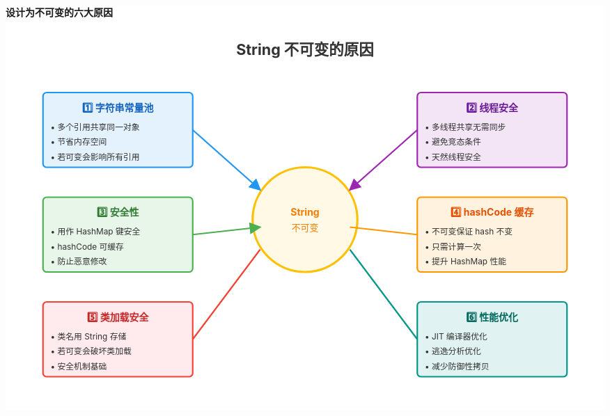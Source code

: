 #### 设计为不可变的六大原因

<svg viewBox="0 0 800 500" xmlns="http://www.w3.org/2000/svg">
  <text x="400" y="30" font-size="20" font-weight="bold" text-anchor="middle" fill="#333">String 不可变的原因</text>
  <circle cx="400" cy="250" r="70" fill="#FFF9E6" stroke="#FFC107" stroke-width="3"/>
  <text x="400" y="245" font-size="13" font-weight="bold" text-anchor="middle" fill="#F57C00">String</text>
  <text x="400" y="265" font-size="12" text-anchor="middle" fill="#F57C00">不可变</text>
  <rect x="50" y="80" width="200" height="100" fill="#E3F2FD" stroke="#2196F3" stroke-width="2" rx="5"/>
  <text x="150" y="105" font-size="13" font-weight="bold" text-anchor="middle" fill="#1565C0">1️⃣ 字符串常量池</text>
  <text x="60" y="130" font-size="11" text-anchor="start" fill="#333">• 多个引用共享同一对象</text>
  <text x="60" y="150" font-size="11" text-anchor="start" fill="#333">• 节省内存空间</text>
  <text x="60" y="170" font-size="11" text-anchor="start" fill="#333">• 若可变会影响所有引用</text>
  <path d="M 250 130 L 340 210" stroke="#2196F3" stroke-width="2" marker-end="url(#arrow1)"/>
  <rect x="550" y="80" width="200" height="100" fill="#F3E5F5" stroke="#9C27B0" stroke-width="2" rx="5"/>
  <text x="650" y="105" font-size="13" font-weight="bold" text-anchor="middle" fill="#6A1B9A">2️⃣ 线程安全</text>
  <text x="560" y="130" font-size="11" text-anchor="start" fill="#333">• 多线程共享无需同步</text>
  <text x="560" y="150" font-size="11" text-anchor="start" fill="#333">• 避免竞态条件</text>
  <text x="560" y="170" font-size="11" text-anchor="start" fill="#333">• 天然线程安全</text>
  <path d="M 550 130 L 460 210" stroke="#9C27B0" stroke-width="2" marker-end="url(#arrow2)"/>
  <rect x="50" y="220" width="200" height="100" fill="#E8F5E9" stroke="#4CAF50" stroke-width="2" rx="5"/>
  <text x="150" y="245" font-size="13" font-weight="bold" text-anchor="middle" fill="#2E7D32">3️⃣ 安全性</text>
  <text x="60" y="270" font-size="11" text-anchor="start" fill="#333">• 用作 HashMap 键安全</text>
  <text x="60" y="290" font-size="11" text-anchor="start" fill="#333">• hashCode 可缓存</text>
  <text x="60" y="310" font-size="11" text-anchor="start" fill="#333">• 防止恶意修改</text>
  <path d="M 250 270 L 340 260" stroke="#4CAF50" stroke-width="2" marker-end="url(#arrow3)"/>
  <rect x="550" y="220" width="200" height="100" fill="#FFF3E0" stroke="#FF9800" stroke-width="2" rx="5"/>
  <text x="650" y="245" font-size="13" font-weight="bold" text-anchor="middle" fill="#E65100">4️⃣ hashCode 缓存</text>
  <text x="560" y="270" font-size="11" text-anchor="start" fill="#333">• 不可变保证 hash 不变</text>
  <text x="560" y="290" font-size="11" text-anchor="start" fill="#333">• 只需计算一次</text>
  <text x="560" y="310" font-size="11" text-anchor="start" fill="#333">• 提升 HashMap 性能</text>
  <path d="M 550 270 L 460 260" stroke="#FF9800" stroke-width="2" marker-end="url(#arrow4)"/>
  <rect x="50" y="360" width="200" height="100" fill="#FFEBEE" stroke="#F44336" stroke-width="2" rx="5"/>
  <text x="150" y="385" font-size="13" font-weight="bold" text-anchor="middle" fill="#C62828">5️⃣ 类加载安全</text>
  <text x="60" y="410" font-size="11" text-anchor="start" fill="#333">• 类名用 String 存储</text>
  <text x="60" y="430" font-size="11" text-anchor="start" fill="#333">• 若可变会破坏类加载</text>
  <text x="60" y="450" font-size="11" text-anchor="start" fill="#333">• 安全机制基础</text>
  <path d="M 250 410 L 340 290" stroke="#F44336" stroke-width="2" marker-end="url(#arrow5)"/>
  <rect x="550" y="360" width="200" height="100" fill="#E0F2F1" stroke="#009688" stroke-width="2" rx="5"/>
  <text x="650" y="385" font-size="13" font-weight="bold" text-anchor="middle" fill="#00695C">6️⃣ 性能优化</text>
  <text x="560" y="410" font-size="11" text-anchor="start" fill="#333">• JIT 编译器优化</text>
  <text x="560" y="430" font-size="11" text-anchor="start" fill="#333">• 逃逸分析优化</text>
  <text x="560" y="450" font-size="11" text-anchor="start" fill="#333">• 减少防御性拷贝</text>
  <path d="M 550 410 L 460 290" stroke="#009688" stroke-width="2" marker-end="url(#arrow6)"/>
  <defs>
    <marker id="arrow1" markerWidth="8" markerHeight="8" refX="7" refY="4" orient="auto"><path d="M0,0 L0,8 L8,4 z" fill="#2196F3"/></marker>
    <marker id="arrow2" markerWidth="8" markerHeight="8" refX="7" refY="4" orient="auto"><path d="M0,0 L0,8 L8,4 z" fill="#9C27B0"/></marker>
    <marker id="arrow3" markerWidth="8" markerHeight="8" refX="7" refY="4" orient="auto"><path d="M0,0 L0,8 L8,4 z" fill="#4CAF50"/></marker>